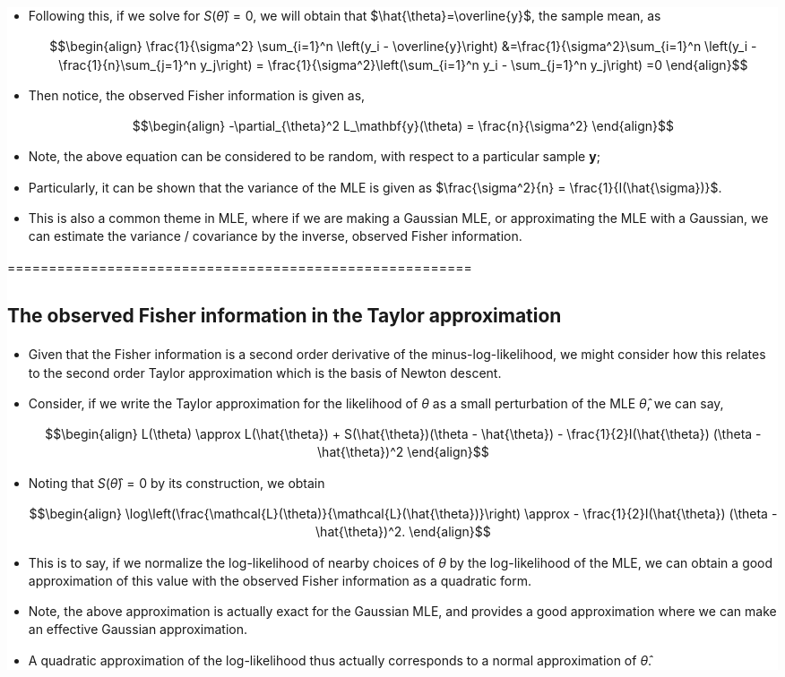 
* Following this, if we solve for $S(\hat{\theta}) = 0$, we will obtain that $\hat{\theta}=\overline{y}$, the sample mean, as

  $$\begin{align}
  \frac{1}{\sigma^2} \sum_{i=1}^n \left(y_i - \overline{y}\right) &=\frac{1}{\sigma^2}\sum_{i=1}^n \left(y_i - \frac{1}{n}\sum_{j=1}^n y_j\right) = \frac{1}{\sigma^2}\left(\sum_{i=1}^n y_i - \sum_{j=1}^n y_j\right) =0
  \end{align}$$

* Then notice, the observed Fisher information is given as,

  $$\begin{align}
  -\partial_{\theta}^2  L_\mathbf{y}(\theta) = \frac{n}{\sigma^2}
  \end{align}$$

* Note, the above equation can be considered to be random, with respect to a particular sample $\mathbf{y}$; 

* Particularly, it can be shown that the variance of the MLE is given as $\frac{\sigma^2}{n} = \frac{1}{I(\hat{\sigma})}$.

* This is also a common theme in MLE, where if we are making a Gaussian MLE, or approximating the MLE with a Gaussian, we can estimate the variance / covariance by the inverse, observed Fisher information.


========================================================
## The observed Fisher information in the Taylor approximation

* Given that the Fisher information is a second order derivative of the minus-log-likelihood, we might consider how this relates to the second order Taylor approximation which is the basis of Newton descent.

* Consider, if we write the Taylor approximation for the likelihood of $\theta$ as a small perturbation of the MLE $\hat{\theta}$, we can say,

  $$\begin{align}
  L(\theta) \approx L(\hat{\theta}) + S(\hat{\theta})(\theta - \hat{\theta}) - \frac{1}{2}I(\hat{\theta}) (\theta - \hat{\theta})^2
  \end{align}$$

* Noting that $S(\hat{\theta}) =0$ by its construction, we obtain

  $$\begin{align}
  \log\left(\frac{\mathcal{L}(\theta)}{\mathcal{L}(\hat{\theta})}\right) \approx - \frac{1}{2}I(\hat{\theta}) (\theta - \hat{\theta})^2.
  \end{align}$$

* This is to say, if we normalize the log-likelihood of nearby choices of $\theta$ by the log-likelihood of the MLE, we can obtain a good approximation of this value with the observed Fisher information as a quadratic form.

* Note, the above approximation is actually exact for the Gaussian MLE, and provides a good approximation where we can make an effective Gaussian approximation.

* A quadratic approximation of the log-likelihood thus actually corresponds to a normal approximation of $\hat{\theta}$. 
